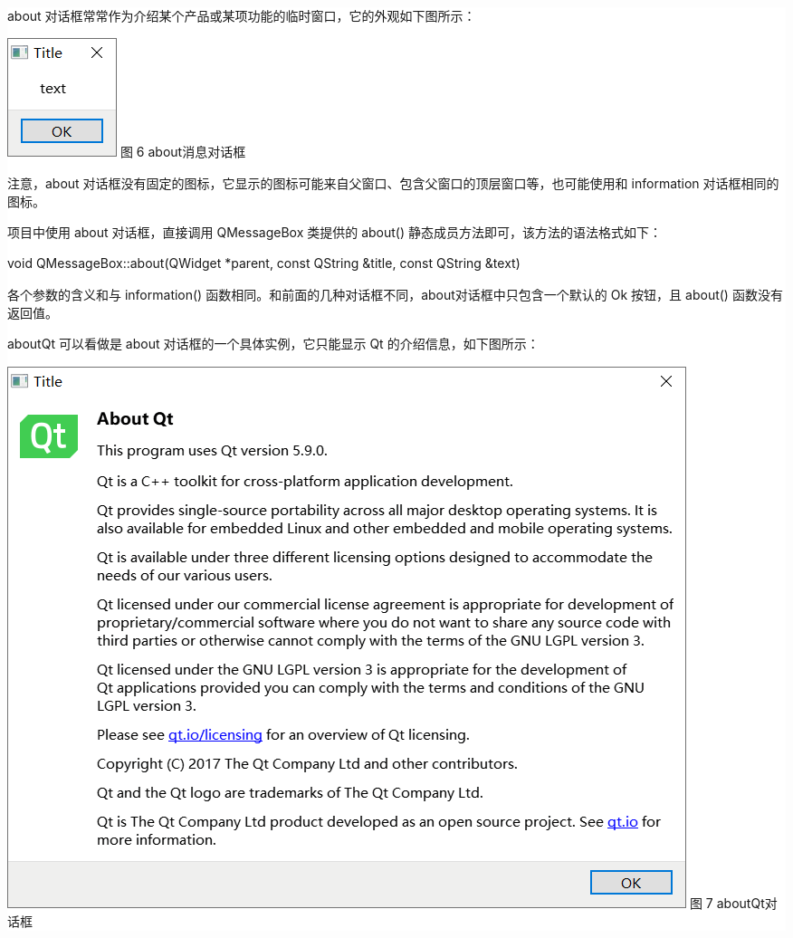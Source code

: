about 对话框常常作为介绍某个产品或某项功能的临时窗口，它的外观如下图所示：



![img](./DeepQt/1641191P3-5.gif)
图 6 about消息对话框


注意，about 对话框没有固定的图标，它显示的图标可能来自父窗口、包含父窗口的顶层窗口等，也可能使用和 information 对话框相同的图标。

项目中使用 about 对话框，直接调用 QMessageBox 类提供的 about() 静态成员方法即可，该方法的语法格式如下：

void QMessageBox::about(QWidget *parent, const QString &title, const QString &text)

各个参数的含义和与 information() 函数相同。和前面的几种对话框不同，about对话框中只包含一个默认的 Ok 按钮，且 about() 函数没有返回值。

aboutQt 可以看做是 about 对话框的一个具体实例，它只能显示 Qt 的介绍信息，如下图所示：



![img](./DeepQt/1641196461-6.gif)
图 7 aboutQt对话框
